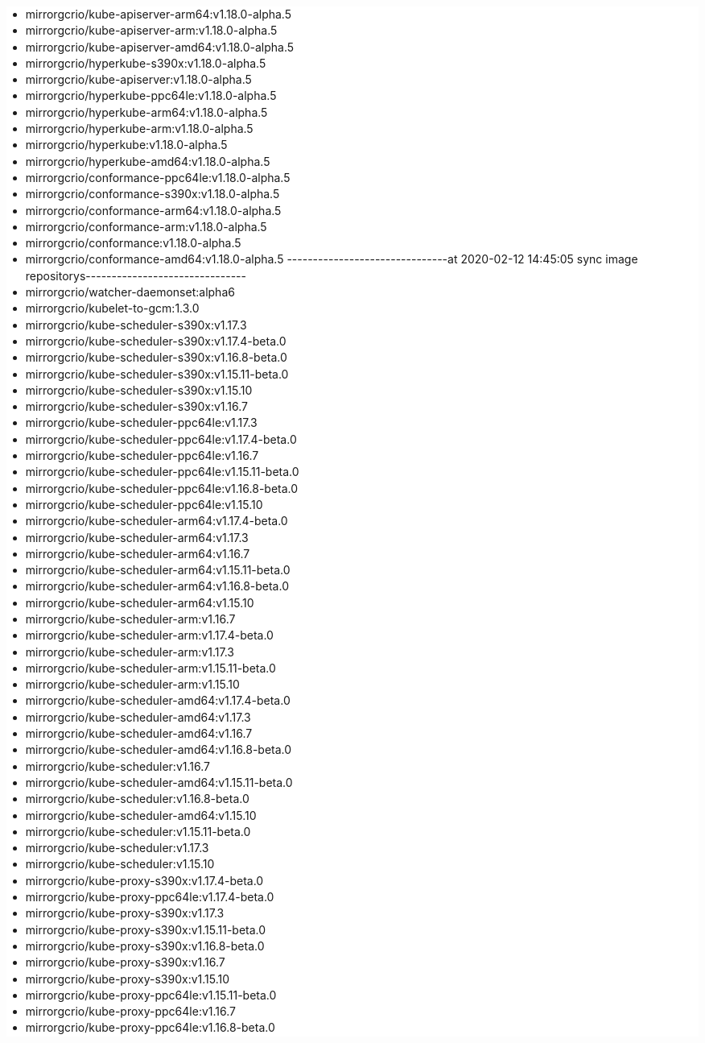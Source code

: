 - mirrorgcrio/kube-apiserver-arm64:v1.18.0-alpha.5
- mirrorgcrio/kube-apiserver-arm:v1.18.0-alpha.5
- mirrorgcrio/kube-apiserver-amd64:v1.18.0-alpha.5
- mirrorgcrio/hyperkube-s390x:v1.18.0-alpha.5
- mirrorgcrio/kube-apiserver:v1.18.0-alpha.5
- mirrorgcrio/hyperkube-ppc64le:v1.18.0-alpha.5
- mirrorgcrio/hyperkube-arm64:v1.18.0-alpha.5
- mirrorgcrio/hyperkube-arm:v1.18.0-alpha.5
- mirrorgcrio/hyperkube:v1.18.0-alpha.5
- mirrorgcrio/hyperkube-amd64:v1.18.0-alpha.5
- mirrorgcrio/conformance-ppc64le:v1.18.0-alpha.5
- mirrorgcrio/conformance-s390x:v1.18.0-alpha.5
- mirrorgcrio/conformance-arm64:v1.18.0-alpha.5
- mirrorgcrio/conformance-arm:v1.18.0-alpha.5
- mirrorgcrio/conformance:v1.18.0-alpha.5
- mirrorgcrio/conformance-amd64:v1.18.0-alpha.5
-------------------------------at 2020-02-12 14:45:05 sync image repositorys-------------------------------
- mirrorgcrio/watcher-daemonset:alpha6
- mirrorgcrio/kubelet-to-gcm:1.3.0
- mirrorgcrio/kube-scheduler-s390x:v1.17.3
- mirrorgcrio/kube-scheduler-s390x:v1.17.4-beta.0
- mirrorgcrio/kube-scheduler-s390x:v1.16.8-beta.0
- mirrorgcrio/kube-scheduler-s390x:v1.15.11-beta.0
- mirrorgcrio/kube-scheduler-s390x:v1.15.10
- mirrorgcrio/kube-scheduler-s390x:v1.16.7
- mirrorgcrio/kube-scheduler-ppc64le:v1.17.3
- mirrorgcrio/kube-scheduler-ppc64le:v1.17.4-beta.0
- mirrorgcrio/kube-scheduler-ppc64le:v1.16.7
- mirrorgcrio/kube-scheduler-ppc64le:v1.15.11-beta.0
- mirrorgcrio/kube-scheduler-ppc64le:v1.16.8-beta.0
- mirrorgcrio/kube-scheduler-ppc64le:v1.15.10
- mirrorgcrio/kube-scheduler-arm64:v1.17.4-beta.0
- mirrorgcrio/kube-scheduler-arm64:v1.17.3
- mirrorgcrio/kube-scheduler-arm64:v1.16.7
- mirrorgcrio/kube-scheduler-arm64:v1.15.11-beta.0
- mirrorgcrio/kube-scheduler-arm64:v1.16.8-beta.0
- mirrorgcrio/kube-scheduler-arm64:v1.15.10
- mirrorgcrio/kube-scheduler-arm:v1.16.7
- mirrorgcrio/kube-scheduler-arm:v1.17.4-beta.0
- mirrorgcrio/kube-scheduler-arm:v1.17.3
- mirrorgcrio/kube-scheduler-arm:v1.15.11-beta.0
- mirrorgcrio/kube-scheduler-arm:v1.15.10
- mirrorgcrio/kube-scheduler-amd64:v1.17.4-beta.0
- mirrorgcrio/kube-scheduler-amd64:v1.17.3
- mirrorgcrio/kube-scheduler-amd64:v1.16.7
- mirrorgcrio/kube-scheduler-amd64:v1.16.8-beta.0
- mirrorgcrio/kube-scheduler:v1.16.7
- mirrorgcrio/kube-scheduler-amd64:v1.15.11-beta.0
- mirrorgcrio/kube-scheduler:v1.16.8-beta.0
- mirrorgcrio/kube-scheduler-amd64:v1.15.10
- mirrorgcrio/kube-scheduler:v1.15.11-beta.0
- mirrorgcrio/kube-scheduler:v1.17.3
- mirrorgcrio/kube-scheduler:v1.15.10
- mirrorgcrio/kube-proxy-s390x:v1.17.4-beta.0
- mirrorgcrio/kube-proxy-ppc64le:v1.17.4-beta.0
- mirrorgcrio/kube-proxy-s390x:v1.17.3
- mirrorgcrio/kube-proxy-s390x:v1.15.11-beta.0
- mirrorgcrio/kube-proxy-s390x:v1.16.8-beta.0
- mirrorgcrio/kube-proxy-s390x:v1.16.7
- mirrorgcrio/kube-proxy-s390x:v1.15.10
- mirrorgcrio/kube-proxy-ppc64le:v1.15.11-beta.0
- mirrorgcrio/kube-proxy-ppc64le:v1.16.7
- mirrorgcrio/kube-proxy-ppc64le:v1.16.8-beta.0